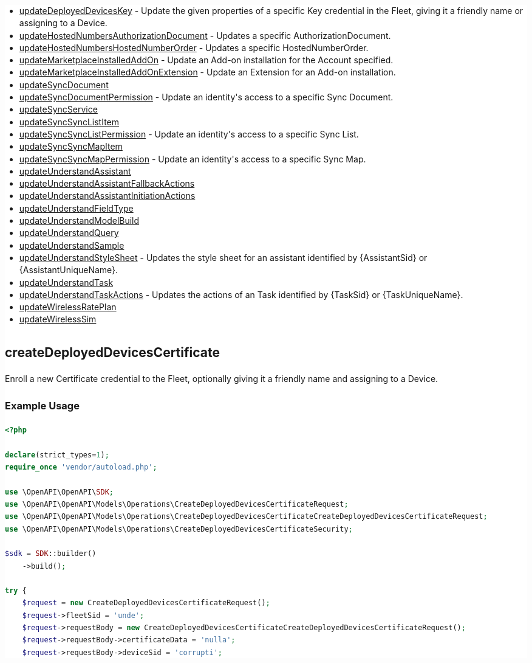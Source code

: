 * [updateDeployedDevicesKey](#updatedeployeddeviceskey) - Update the given properties of a specific Key credential in the Fleet, giving it a friendly name or assigning to a Device.
* [updateHostedNumbersAuthorizationDocument](#updatehostednumbersauthorizationdocument) - Updates a specific AuthorizationDocument.
* [updateHostedNumbersHostedNumberOrder](#updatehostednumbershostednumberorder) - Updates a specific HostedNumberOrder.
* [updateMarketplaceInstalledAddOn](#updatemarketplaceinstalledaddon) - Update an Add-on installation for the Account specified.
* [updateMarketplaceInstalledAddOnExtension](#updatemarketplaceinstalledaddonextension) - Update an Extension for an Add-on installation.
* [updateSyncDocument](#updatesyncdocument)
* [updateSyncDocumentPermission](#updatesyncdocumentpermission) - Update an identity's access to a specific Sync Document.
* [updateSyncService](#updatesyncservice)
* [updateSyncSyncListItem](#updatesyncsynclistitem)
* [updateSyncSyncListPermission](#updatesyncsynclistpermission) - Update an identity's access to a specific Sync List.
* [updateSyncSyncMapItem](#updatesyncsyncmapitem)
* [updateSyncSyncMapPermission](#updatesyncsyncmappermission) - Update an identity's access to a specific Sync Map.
* [updateUnderstandAssistant](#updateunderstandassistant)
* [updateUnderstandAssistantFallbackActions](#updateunderstandassistantfallbackactions)
* [updateUnderstandAssistantInitiationActions](#updateunderstandassistantinitiationactions)
* [updateUnderstandFieldType](#updateunderstandfieldtype)
* [updateUnderstandModelBuild](#updateunderstandmodelbuild)
* [updateUnderstandQuery](#updateunderstandquery)
* [updateUnderstandSample](#updateunderstandsample)
* [updateUnderstandStyleSheet](#updateunderstandstylesheet) - Updates the style sheet for an assistant identified by {AssistantSid} or {AssistantUniqueName}.
* [updateUnderstandTask](#updateunderstandtask)
* [updateUnderstandTaskActions](#updateunderstandtaskactions) - Updates the actions of an Task identified by {TaskSid} or {TaskUniqueName}.
* [updateWirelessRatePlan](#updatewirelessrateplan)
* [updateWirelessSim](#updatewirelesssim)

## createDeployedDevicesCertificate

Enroll a new Certificate credential to the Fleet, optionally giving it a friendly name and assigning to a Device.

### Example Usage

```php
<?php

declare(strict_types=1);
require_once 'vendor/autoload.php';

use \OpenAPI\OpenAPI\SDK;
use \OpenAPI\OpenAPI\Models\Operations\CreateDeployedDevicesCertificateRequest;
use \OpenAPI\OpenAPI\Models\Operations\CreateDeployedDevicesCertificateCreateDeployedDevicesCertificateRequest;
use \OpenAPI\OpenAPI\Models\Operations\CreateDeployedDevicesCertificateSecurity;

$sdk = SDK::builder()
    ->build();

try {
    $request = new CreateDeployedDevicesCertificateRequest();
    $request->fleetSid = 'unde';
    $request->requestBody = new CreateDeployedDevicesCertificateCreateDeployedDevicesCertificateRequest();
    $request->requestBody->certificateData = 'nulla';
    $request->requestBody->deviceSid = 'corrupti';
```